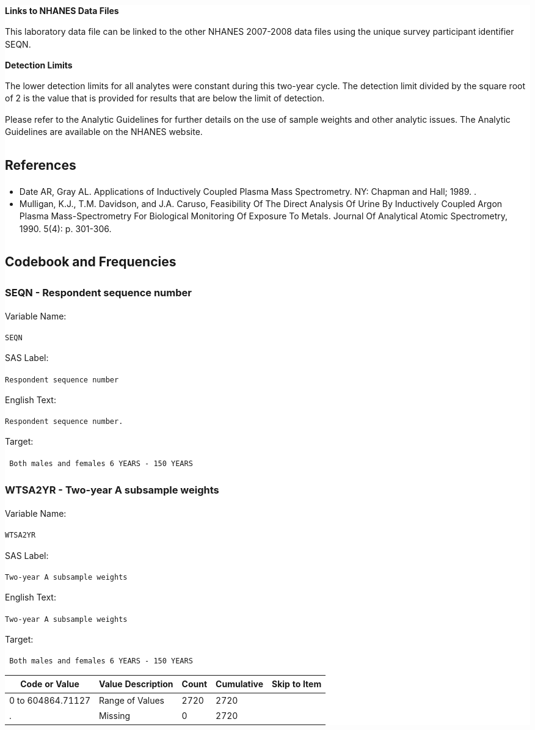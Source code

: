 **Links to NHANES Data Files**

This laboratory data file can be linked to the other NHANES 2007-2008 data
files using the unique survey participant identifier SEQN.

**Detection Limits**

The lower detection limits for all analytes were constant during this two-year
cycle. The detection limit divided by the square root of 2 is the value that
is provided for results that are below the limit of detection.

Please refer to the Analytic Guidelines for further details on the use of
sample weights and other analytic issues. The Analytic Guidelines are
available on the NHANES website.

## References

  * Date AR, Gray AL. Applications of Inductively Coupled Plasma Mass Spectrometry. NY: Chapman and Hall; 1989. .
  * Mulligan, K.J., T.M. Davidson, and J.A. Caruso, Feasibility Of The Direct Analysis Of Urine By Inductively Coupled Argon Plasma Mass-Spectrometry For Biological Monitoring Of Exposure To Metals. Journal Of Analytical Atomic Spectrometry, 1990. 5(4): p. 301-306.

## Codebook and Frequencies

### SEQN - Respondent sequence number

Variable Name:

    SEQN
SAS Label:

    Respondent sequence number
English Text:

    Respondent sequence number.
Target:

     Both males and females 6 YEARS - 150 YEARS

### WTSA2YR - Two-year A subsample weights

Variable Name:

    WTSA2YR
SAS Label:

    Two-year A subsample weights
English Text:

    Two-year A subsample weights
Target:

     Both males and females 6 YEARS - 150 YEARS
Code or Value | Value Description | Count | Cumulative | Skip to Item  
---|---|---|---|---  
0 to 604864.71127 | Range of Values | 2720 | 2720 |   
. | Missing | 0 | 2720 |   
  